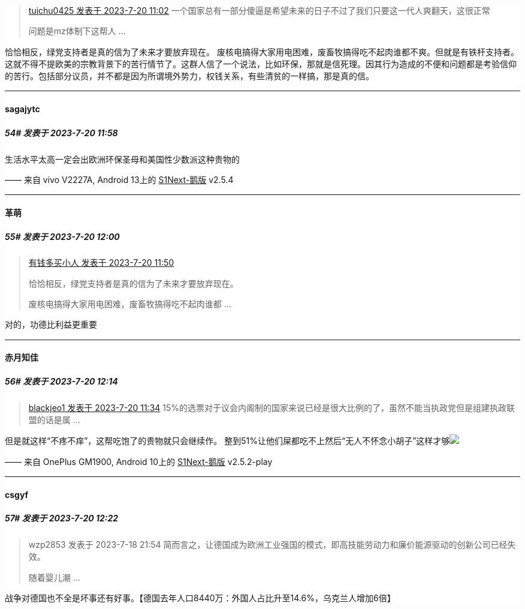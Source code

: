 <blockquote><a href="httphttps://bbs.saraba1st.com/2b/forum.php?mod=redirect&amp;goto=findpost&amp;pid=61726172&amp;ptid=2144954" target="_blank">tuichu0425 发表于 2023-7-20 11:02</a>
一个国家总有一部分傻逼是希望未来的日子不过了我们只要这一代人爽翻天，这很正常

问题是mz体制下这帮人 ...</blockquote>
恰恰相反，绿党支持者是真的信为了未来才要放弃现在。
废核电搞得大家用电困难，废畜牧搞得吃不起肉谁都不爽。但就是有铁杆支持者。
这就不得不提欧美的宗教背景下的苦行情节了。这群人信了一个说法，比如环保，那就是信死理。因其行为造成的不便和问题都是考验信仰的苦行。包括部分议员，并不都是因为所谓境外势力，权钱关系，有些清贫的一样搞，那是真的信。

*****

####  sagajytc  
##### 54#       发表于 2023-7-20 11:58

生活水平太高一定会出欧洲环保圣母和美国性少数派这种贵物的

—— 来自 vivo V2227A, Android 13上的 [S1Next-鹅版](https://github.com/ykrank/S1-Next/releases) v2.5.4

*****

####  革萌  
##### 55#       发表于 2023-7-20 12:00

<blockquote><a href="httphttps://bbs.saraba1st.com/2b/forum.php?mod=redirect&amp;goto=findpost&amp;pid=61726807&amp;ptid=2144954" target="_blank">有钱多买小人 发表于 2023-7-20 11:50</a>

恰恰相反，绿党支持者是真的信为了未来才要放弃现在。

废核电搞得大家用电困难，废畜牧搞得吃不起肉谁都 ...</blockquote>
对的，功德比利益更重要

*****

####  赤月知佳  
##### 56#       发表于 2023-7-20 12:14

<blockquote><a href="httphttps://bbs.saraba1st.com/2b/forum.php?mod=redirect&amp;goto=findpost&amp;pid=61726577&amp;ptid=2144954" target="_blank">blackjeo1 发表于 2023-7-20 11:34</a>
15%的选票对于议会内阁制的国家来说已经是很大比例的了，虽然不能当执政党但是组建执政联盟的话是属 ...</blockquote>
但是就这样“不疼不痒”，这帮吃饱了的贵物就只会继续作。
整到51%让他们屎都吃不上然后“无人不怀念小胡子”这样才够<img src="https://static.saraba1st.com/image/smiley/face2017/037.png" referrerpolicy="no-referrer">

—— 来自 OnePlus GM1900, Android 10上的 [S1Next-鹅版](https://github.com/ykrank/S1-Next/releases) v2.5.2-play

*****

####  csgyf  
##### 57#       发表于 2023-7-20 12:22

<blockquote>wzp2853 发表于 2023-7-18 21:54
简而言之，让德国成为欧洲工业强国的模式，即高技能劳动力和廉价能源驱动的创新公司已经失效。

随着婴儿潮 ...</blockquote>
战争对德国也不全是坏事还有好事。【德国去年人口8440万：外国人占比升至14.6%，乌克兰人增加6倍】
